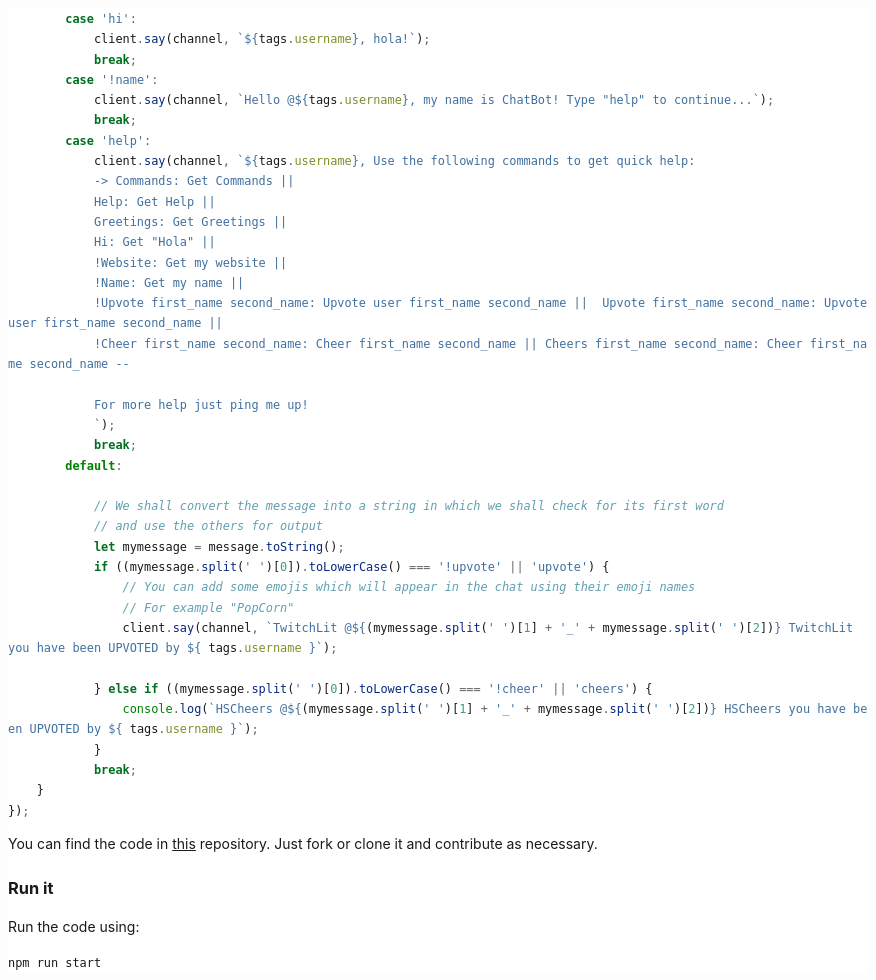 ```javascript
        case 'hi':
            client.say(channel, `${tags.username}, hola!`);
            break;
        case '!name':
            client.say(channel, `Hello @${tags.username}, my name is ChatBot! Type "help" to continue...`);
            break;
        case 'help':
            client.say(channel, `${tags.username}, Use the following commands to get quick help:
            -> Commands: Get Commands || 
            Help: Get Help || 
            Greetings: Get Greetings || 
            Hi: Get "Hola" || 
            !Website: Get my website || 
            !Name: Get my name || 
            !Upvote first_name second_name: Upvote user first_name second_name ||  Upvote first_name second_name: Upvote user first_name second_name || 
            !Cheer first_name second_name: Cheer first_name second_name || Cheers first_name second_name: Cheer first_name second_name --

            For more help just ping me up!
            `);
            break;
        default:

            // We shall convert the message into a string in which we shall check for its first word
            // and use the others for output
            let mymessage = message.toString();
            if ((mymessage.split(' ')[0]).toLowerCase() === '!upvote' || 'upvote') {
                // You can add some emojis which will appear in the chat using their emoji names
                // For example "PopCorn"
                client.say(channel, `TwitchLit @${(mymessage.split(' ')[1] + '_' + mymessage.split(' ')[2])} TwitchLit  you have been UPVOTED by ${ tags.username }`);

            } else if ((mymessage.split(' ')[0]).toLowerCase() === '!cheer' || 'cheers') {
                console.log(`HSCheers @${(mymessage.split(' ')[1] + '_' + mymessage.split(' ')[2])} HSCheers you have been UPVOTED by ${ tags.username }`);
            }
            break;
    }
});
```

You can find the code in [this](https://github.com/justusmbuvi/Twitch-Chatbot-in-Node.js) repository. Just fork or clone it and contribute as necessary.

### Run it

Run the code using:

```bash
npm run start
```

